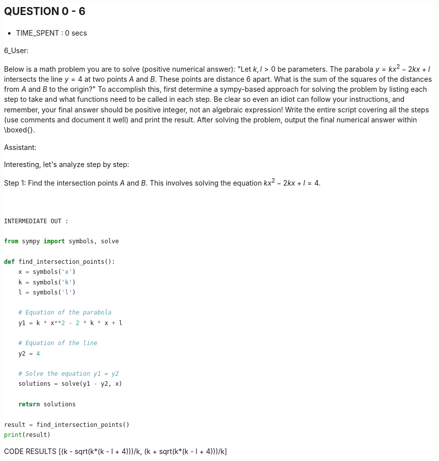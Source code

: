 

## QUESTION 0 - 6 
- TIME_SPENT : 0 secs

6_User:

Below is a math problem you are to solve (positive numerical answer):
"Let $k, l > 0$ be parameters. The parabola $y = kx^2 - 2kx + l$ intersects the line $y = 4$ at two points $A$ and $B$. These points are distance 6 apart. What is the sum of the squares of the distances from $A$ and $B$ to the origin?"
To accomplish this, first determine a sympy-based approach for solving the problem by listing each step to take and what functions need to be called in each step. Be clear so even an idiot can follow your instructions, and remember, your final answer should be positive integer, not an algebraic expression!
Write the entire script covering all the steps (use comments and document it well) and print the result. After solving the problem, output the final numerical answer within \boxed{}.

Assistant: 

Interesting, let's analyze step by step:



Step 1: Find the intersection points $A$ and $B$. This involves solving the equation $k x^2 - 2 k x + l = 4$. 

```python


INTERMEDIATE OUT :

from sympy import symbols, solve

def find_intersection_points():
    x = symbols('x')
    k = symbols('k')
    l = symbols('l')

    # Equation of the parabola
    y1 = k * x**2 - 2 * k * x + l

    # Equation of the line
    y2 = 4

    # Solve the equation y1 = y2
    solutions = solve(y1 - y2, x)

    return solutions

result = find_intersection_points()
print(result)
```

CODE RESULTS [(k - sqrt(k*(k - l + 4)))/k, (k + sqrt(k*(k - l + 4)))/k]
